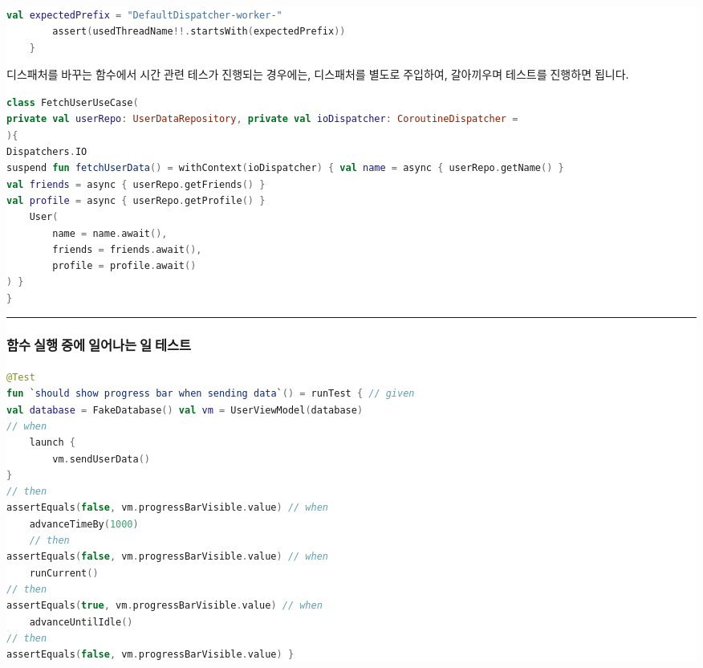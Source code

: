 ```kotlin
val expectedPrefix = "DefaultDispatcher-worker-"
        assert(usedThreadName!!.startsWith(expectedPrefix))
    }

```





디스패처를 바꾸는 함수에서 시간 관련 테스가 진행되는 경우에는, 디스패처를 별도로 주입하여, 갈아끼우며 테스트를 진행하면 됩니다.

```kotlin
class FetchUserUseCase(
private val userRepo: UserDataRepository, private val ioDispatcher: CoroutineDispatcher =
){
Dispatchers.IO
suspend fun fetchUserData() = withContext(ioDispatcher) { val name = async { userRepo.getName() }
val friends = async { userRepo.getFriends() }
val profile = async { userRepo.getProfile() }
    User(
        name = name.await(),
        friends = friends.await(),
        profile = profile.await()
) }
}

```



---

### 함수 실행 중에 일어나는 일 테스트



```kotlin
@Test
fun `should show progress bar when sending data`() = runTest { // given
val database = FakeDatabase() val vm = UserViewModel(database)
// when
    launch {
        vm.sendUserData()
}
// then
assertEquals(false, vm.progressBarVisible.value) // when
    advanceTimeBy(1000)
    // then
assertEquals(false, vm.progressBarVisible.value) // when
    runCurrent()
// then
assertEquals(true, vm.progressBarVisible.value) // when
    advanceUntilIdle()
// then
assertEquals(false, vm.progressBarVisible.value) }
```

